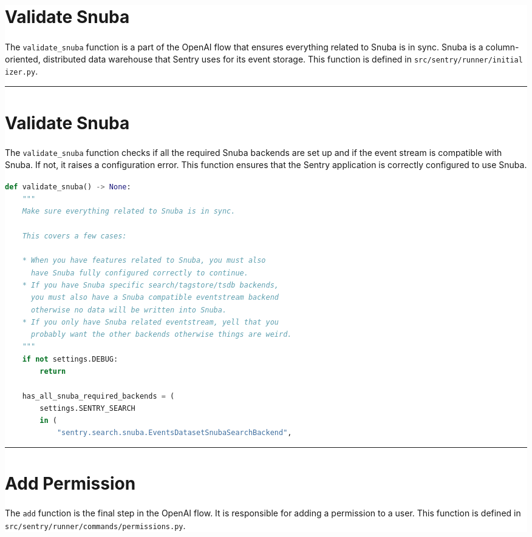 
</SwmSnippet>

# Validate Snuba

The `validate_snuba` function is a part of the OpenAI flow that ensures everything related to Snuba is in sync. Snuba is a column-oriented, distributed data warehouse that Sentry uses for its event storage. This function is defined in `src/sentry/runner/initializer.py`.

<SwmSnippet path="/src/sentry/runner/initializer.py" line="620">

---

# Validate Snuba

The `validate_snuba` function checks if all the required Snuba backends are set up and if the event stream is compatible with Snuba. If not, it raises a configuration error. This function ensures that the Sentry application is correctly configured to use Snuba.

```python
def validate_snuba() -> None:
    """
    Make sure everything related to Snuba is in sync.

    This covers a few cases:

    * When you have features related to Snuba, you must also
      have Snuba fully configured correctly to continue.
    * If you have Snuba specific search/tagstore/tsdb backends,
      you must also have a Snuba compatible eventstream backend
      otherwise no data will be written into Snuba.
    * If you only have Snuba related eventstream, yell that you
      probably want the other backends otherwise things are weird.
    """
    if not settings.DEBUG:
        return

    has_all_snuba_required_backends = (
        settings.SENTRY_SEARCH
        in (
            "sentry.search.snuba.EventsDatasetSnubaSearchBackend",
```

---

</SwmSnippet>

# Add Permission

The `add` function is the final step in the OpenAI flow. It is responsible for adding a permission to a user. This function is defined in `src/sentry/runner/commands/permissions.py`.
